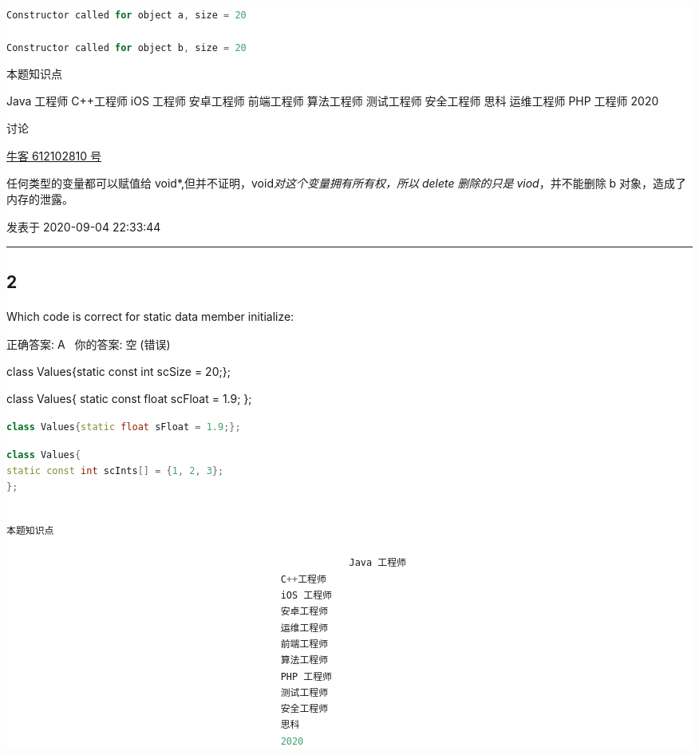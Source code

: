 ```cpp
Constructor called for object a, size = 20

Constructor called for object b, size = 20
```

本题知识点

Java 工程师 C++工程师 iOS 工程师 安卓工程师 前端工程师 算法工程师 测试工程师 安全工程师 思科 运维工程师 PHP 工程师 2020

讨论

[牛客 612102810 号](https://www.nowcoder.com/profile/612102810)

任何类型的变量都可以赋值给 void*,但并不证明，void*对这个变量拥有所有权，所以 delete 删除的只是 viod*，并不能删除 b 对象，造成了内存的泄露。

发表于 2020-09-04 22:33:44

* * *

## 2

Which code is correct for static data member initialize:

正确答案: A   你的答案: 空 (错误)

```cpp

```
class Values{static const int scSize = 20;};
```cpp

```

```cpp

```
class Values{ static const float scFloat = 1.9; };
```cpp

```

```cpp
class Values{static float sFloat = 1.9;};
```

```cpp

```

```cpp
class Values{
static const int scInts[] = {1, 2, 3};
};

```

```cpp

本题知识点

                                                            Java 工程师 
                                                C++工程师 
                                                iOS 工程师 
                                                安卓工程师 
                                                运维工程师 
                                                前端工程师 
                                                算法工程师 
                                                PHP 工程师 
                                                测试工程师 
                                                安全工程师 
                                                思科 
                                                2020 
```
